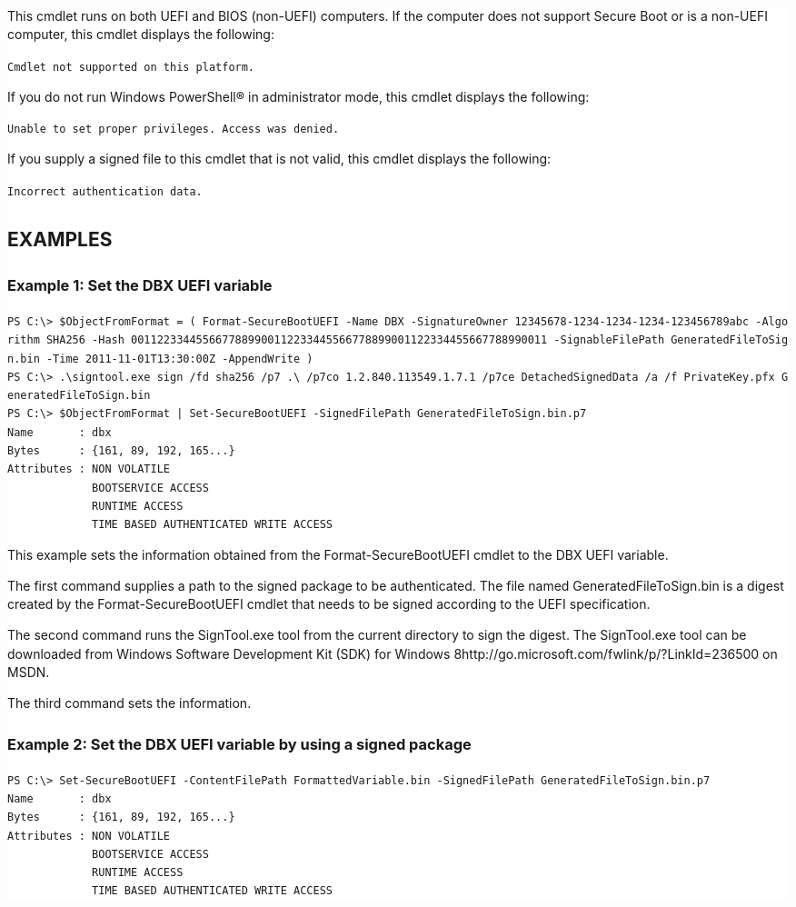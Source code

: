 This cmdlet runs on both UEFI and BIOS (non-UEFI) computers.
If the computer does not support Secure Boot or is a non-UEFI computer, this cmdlet displays the following: 

`Cmdlet not supported on this platform.`

If you do not run Windows PowerShell® in administrator mode, this cmdlet displays the following: 

`Unable to set proper privileges.
Access was denied.`

If you supply a signed file to this cmdlet that is not valid, this cmdlet displays the following: 

`Incorrect authentication data.`

## EXAMPLES

### Example 1: Set the DBX UEFI variable
```
PS C:\> $ObjectFromFormat = ( Format-SecureBootUEFI -Name DBX -SignatureOwner 12345678-1234-1234-1234-123456789abc -Algorithm SHA256 -Hash 0011223344556677889900112233445566778899001122334455667788990011 -SignableFilePath GeneratedFileToSign.bin -Time 2011-11-01T13:30:00Z -AppendWrite ) 
PS C:\> .\signtool.exe sign /fd sha256 /p7 .\ /p7co 1.2.840.113549.1.7.1 /p7ce DetachedSignedData /a /f PrivateKey.pfx GeneratedFileToSign.bin
PS C:\> $ObjectFromFormat | Set-SecureBootUEFI -SignedFilePath GeneratedFileToSign.bin.p7
Name       : dbx 
Bytes      : {161, 89, 192, 165...} 
Attributes : NON VOLATILE 
             BOOTSERVICE ACCESS 
             RUNTIME ACCESS 
             TIME BASED AUTHENTICATED WRITE ACCESS
```

This example sets the information obtained from the Format-SecureBootUEFI cmdlet to the DBX UEFI variable.

The first command supplies a path to the signed package to be authenticated.
The file named GeneratedFileToSign.bin is a digest created by the Format-SecureBootUEFI cmdlet that needs to be signed according to the UEFI specification.

The second command runs the SignTool.exe tool from the current directory to sign the digest.
The SignTool.exe tool can be downloaded from Windows Software Development Kit (SDK) for Windows 8http://go.microsoft.com/fwlink/p/?LinkId=236500 on MSDN.

The third command sets the information.

### Example 2: Set the DBX UEFI variable by using a signed package
```
PS C:\> Set-SecureBootUEFI -ContentFilePath FormattedVariable.bin -SignedFilePath GeneratedFileToSign.bin.p7
Name       : dbx 
Bytes      : {161, 89, 192, 165...} 
Attributes : NON VOLATILE 
             BOOTSERVICE ACCESS 
             RUNTIME ACCESS 
             TIME BASED AUTHENTICATED WRITE ACCESS
```
